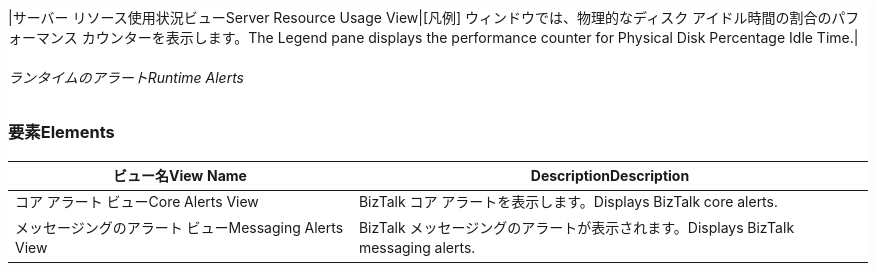 |<span data-ttu-id="d4829-196">サーバー リソース使用状況ビュー</span><span class="sxs-lookup"><span data-stu-id="d4829-196">Server Resource Usage View</span></span>|<span data-ttu-id="d4829-197">[凡例] ウィンドウでは、物理的なディスク アイドル時間の割合のパフォーマンス カウンターを表示します。</span><span class="sxs-lookup"><span data-stu-id="d4829-197">The Legend pane displays the performance counter for Physical Disk Percentage Idle Time.</span></span>|  
  
###### <a name="runtime-alerts"></a><span data-ttu-id="d4829-198">ランタイムのアラート</span><span class="sxs-lookup"><span data-stu-id="d4829-198">Runtime Alerts</span></span>  
  
### <a name="elements"></a><span data-ttu-id="d4829-199">要素</span><span class="sxs-lookup"><span data-stu-id="d4829-199">Elements</span></span>  
  
|<span data-ttu-id="d4829-200">ビュー名</span><span class="sxs-lookup"><span data-stu-id="d4829-200">View Name</span></span>|<span data-ttu-id="d4829-201">Description</span><span class="sxs-lookup"><span data-stu-id="d4829-201">Description</span></span>|  
|---------------|-----------------|  
|<span data-ttu-id="d4829-202">コア アラート ビュー</span><span class="sxs-lookup"><span data-stu-id="d4829-202">Core Alerts View</span></span>|<span data-ttu-id="d4829-203">BizTalk コア アラートを表示します。</span><span class="sxs-lookup"><span data-stu-id="d4829-203">Displays BizTalk core alerts.</span></span>|  
|<span data-ttu-id="d4829-204">メッセージングのアラート ビュー</span><span class="sxs-lookup"><span data-stu-id="d4829-204">Messaging Alerts View</span></span>|<span data-ttu-id="d4829-205">BizTalk メッセージングのアラートが表示されます。</span><span class="sxs-lookup"><span data-stu-id="d4829-205">Displays BizTalk messaging alerts.</span></span>|